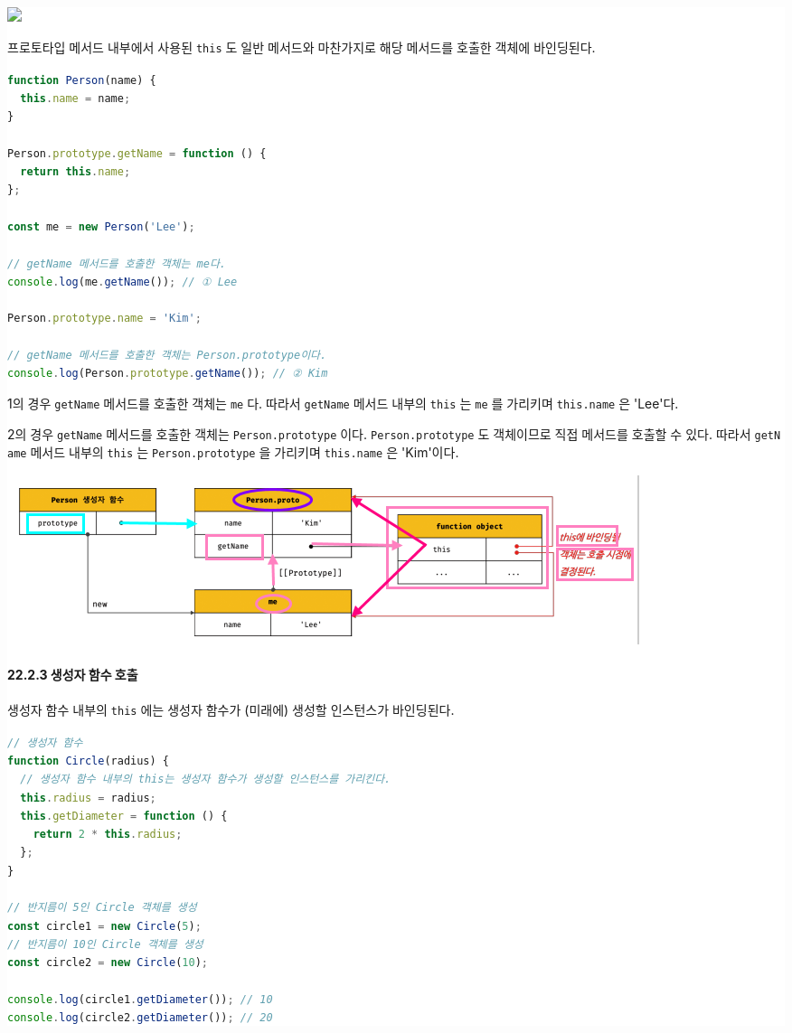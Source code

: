 <img src="../images/22-1.png" />

프로토타입 메서드 내부에서 사용된 `this` 도 일반 메서드와 마찬가지로 해당 메서드를 호출한 객체에 바인딩된다.

```javascript
function Person(name) {
  this.name = name;
}

Person.prototype.getName = function () {
  return this.name;
};

const me = new Person('Lee');

// getName 메서드를 호출한 객체는 me다.
console.log(me.getName()); // ① Lee

Person.prototype.name = 'Kim';

// getName 메서드를 호출한 객체는 Person.prototype이다.
console.log(Person.prototype.getName()); // ② Kim
```

1의 경우 `getName` 메서드를 호출한 객체는 `me` 다. 따라서 `getName` 메서드 내부의 `this` 는 `me` 를 가리키며 `this.name` 은 'Lee'다.

2의 경우 `getName` 메서드를 호출한 객체는 `Person.prototype` 이다. `Person.prototype` 도 객체이므로 직접 메서드를 호출할 수 있다. 따라서 `getName` 메서드 내부의 `this` 는 `Person.prototype` 을 가리키며 `this.name` 은 'Kim'이다.

<img src="../images/22-2.png" />

#### 22.2.3 생성자 함수 호출

생성자 함수 내부의 `this` 에는 생성자 함수가 (미래에) 생성할 인스턴스가 바인딩된다.

```javascript
// 생성자 함수
function Circle(radius) {
  // 생성자 함수 내부의 this는 생성자 함수가 생성할 인스턴스를 가리킨다.
  this.radius = radius;
  this.getDiameter = function () {
    return 2 * this.radius;
  };
}

// 반지름이 5인 Circle 객체를 생성
const circle1 = new Circle(5);
// 반지름이 10인 Circle 객체를 생성
const circle2 = new Circle(10);

console.log(circle1.getDiameter()); // 10
console.log(circle2.getDiameter()); // 20
```
